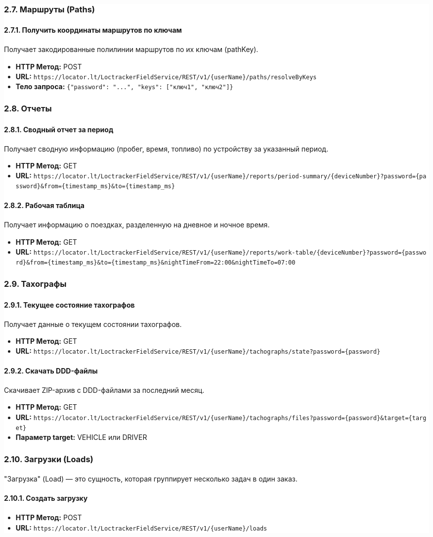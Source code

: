 ### 2.7. Маршруты (Paths)

#### 2.7.1. Получить координаты маршрутов по ключам

Получает закодированные полилинии маршрутов по их ключам (pathKey).

- **HTTP Метод:** POST
- **URL:** `https://locator.lt/LoctrackerFieldService/REST/v1/{userName}/paths/resolveByKeys`
- **Тело запроса:** `{"password": "...", "keys": ["ключ1", "ключ2"]}`

### 2.8. Отчеты

#### 2.8.1. Сводный отчет за период

Получает сводную информацию (пробег, время, топливо) по устройству за указанный период.

- **HTTP Метод:** GET
- **URL:** `https://locator.lt/LoctrackerFieldService/REST/v1/{userName}/reports/period-summary/{deviceNumber}?password={password}&from={timestamp_ms}&to={timestamp_ms}`

#### 2.8.2. Рабочая таблица

Получает информацию о поездках, разделенную на дневное и ночное время.

- **HTTP Метод:** GET
- **URL:** `https://locator.lt/LoctrackerFieldService/REST/v1/{userName}/reports/work-table/{deviceNumber}?password={password}&from={timestamp_ms}&to={timestamp_ms}&nightTimeFrom=22:00&nightTimeTo=07:00`

### 2.9. Тахографы

#### 2.9.1. Текущее состояние тахографов

Получает данные о текущем состоянии тахографов.

- **HTTP Метод:** GET
- **URL:** `https://locator.lt/LoctrackerFieldService/REST/v1/{userName}/tachographs/state?password={password}`

#### 2.9.2. Скачать DDD-файлы

Скачивает ZIP-архив с DDD-файлами за последний месяц.

- **HTTP Метод:** GET
- **URL:** `https://locator.lt/LoctrackerFieldService/REST/v1/{userName}/tachographs/files?password={password}&target={target}`
- **Параметр target:** VEHICLE или DRIVER

### 2.10. Загрузки (Loads)

"Загрузка" (Load) — это сущность, которая группирует несколько задач в один заказ.

#### 2.10.1. Создать загрузку

- **HTTP Метод:** POST
- **URL:** `https://locator.lt/LoctrackerFieldService/REST/v1/{userName}/loads`
